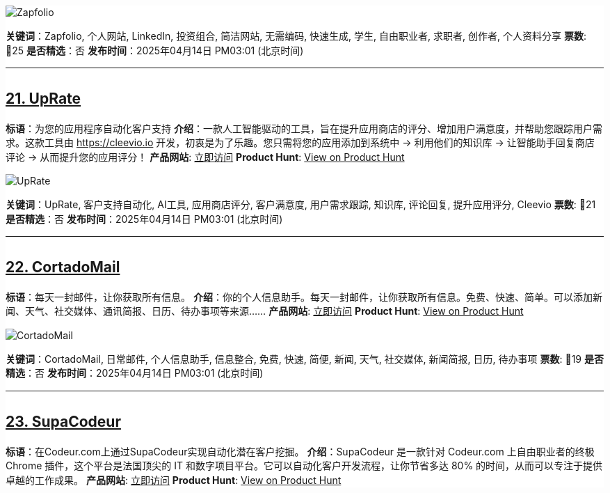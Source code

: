 ![Zapfolio]()

**关键词**：Zapfolio, 个人网站, LinkedIn, 投资组合, 简洁网站, 无需编码, 快速生成, 学生, 自由职业者, 求职者, 创作者, 个人资料分享
**票数**: 🔺25
**是否精选**：否
**发布时间**：2025年04月14日 PM03:01 (北京时间)

---

## [21. UpRate](https://www.producthunt.com/posts/uprate?utm_campaign=producthunt-api&utm_medium=api-v2&utm_source=Application%3A+dailyhot+%28ID%3A+133367%29)
**标语**：为您的应用程序自动化客户支持
**介绍**：一款人工智能驱动的工具，旨在提升应用商店的评分、增加用户满意度，并帮助您跟踪用户需求。这款工具由 https://cleevio.io 开发，初衷是为了乐趣。您只需将您的应用添加到系统中 -> 利用他们的知识库 -> 让智能助手回复商店评论 -> 从而提升您的应用评分！
**产品网站**: [立即访问](https://www.producthunt.com/r/VCYGMEHD7VKLZN?utm_campaign=producthunt-api&utm_medium=api-v2&utm_source=Application%3A+dailyhot+%28ID%3A+133367%29)
**Product Hunt**: [View on Product Hunt](https://www.producthunt.com/posts/uprate?utm_campaign=producthunt-api&utm_medium=api-v2&utm_source=Application%3A+dailyhot+%28ID%3A+133367%29)

![UpRate]()

**关键词**：UpRate, 客户支持自动化, AI工具, 应用商店评分, 客户满意度, 用户需求跟踪, 知识库, 评论回复, 提升应用评分, Cleevio
**票数**: 🔺21
**是否精选**：否
**发布时间**：2025年04月14日 PM03:01 (北京时间)

---

## [22. CortadoMail](https://www.producthunt.com/posts/cortadomail?utm_campaign=producthunt-api&utm_medium=api-v2&utm_source=Application%3A+dailyhot+%28ID%3A+133367%29)
**标语**：每天一封邮件，让你获取所有信息。
**介绍**：你的个人信息助手。每天一封邮件，让你获取所有信息。免费、快速、简单。可以添加新闻、天气、社交媒体、通讯简报、日历、待办事项等来源……
**产品网站**: [立即访问](https://www.producthunt.com/r/VUWYLN4L76CPOV?utm_campaign=producthunt-api&utm_medium=api-v2&utm_source=Application%3A+dailyhot+%28ID%3A+133367%29)
**Product Hunt**: [View on Product Hunt](https://www.producthunt.com/posts/cortadomail?utm_campaign=producthunt-api&utm_medium=api-v2&utm_source=Application%3A+dailyhot+%28ID%3A+133367%29)

![CortadoMail]()

**关键词**：CortadoMail, 日常邮件, 个人信息助手, 信息整合, 免费, 快速, 简便, 新闻, 天气, 社交媒体, 新闻简报, 日历, 待办事项
**票数**: 🔺19
**是否精选**：否
**发布时间**：2025年04月14日 PM03:01 (北京时间)

---

## [23. SupaCodeur](https://www.producthunt.com/posts/supacodeur?utm_campaign=producthunt-api&utm_medium=api-v2&utm_source=Application%3A+dailyhot+%28ID%3A+133367%29)
**标语**：在Codeur.com上通过SupaCodeur实现自动化潜在客户挖掘。
**介绍**：SupaCodeur 是一款针对 Codeur.com 上自由职业者的终极 Chrome 插件，这个平台是法国顶尖的 IT 和数字项目平台。它可以自动化客户开发流程，让你节省多达 80% 的时间，从而可以专注于提供卓越的工作成果。
**产品网站**: [立即访问](https://www.producthunt.com/r/2RD5XOK7YLJUQD?utm_campaign=producthunt-api&utm_medium=api-v2&utm_source=Application%3A+dailyhot+%28ID%3A+133367%29)
**Product Hunt**: [View on Product Hunt](https://www.producthunt.com/posts/supacodeur?utm_campaign=producthunt-api&utm_medium=api-v2&utm_source=Application%3A+dailyhot+%28ID%3A+133367%29)
